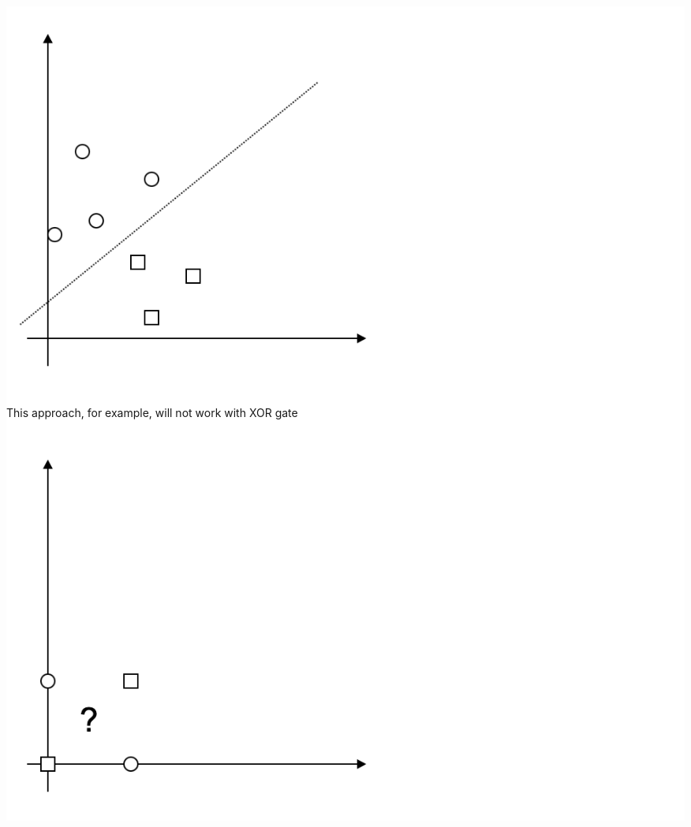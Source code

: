 <img src="../misc/task_images/linear_partition.png"  width="500">

This approach, for example, will not work with XOR gate

<img src="../misc/task_images/xor_problem.png"  width="500">
